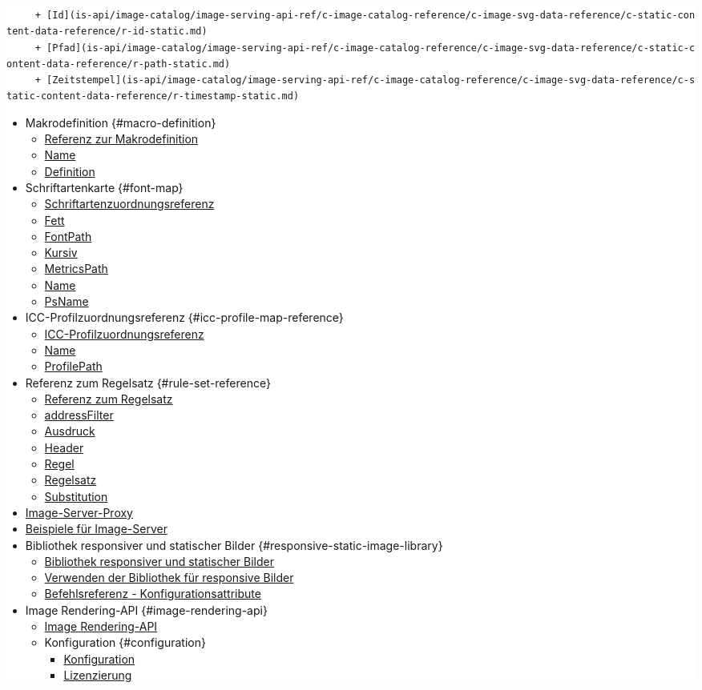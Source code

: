          + [Id](is-api/image-catalog/image-serving-api-ref/c-image-catalog-reference/c-image-svg-data-reference/c-static-content-data-reference/r-id-static.md)
         + [Pfad](is-api/image-catalog/image-serving-api-ref/c-image-catalog-reference/c-image-svg-data-reference/c-static-content-data-reference/r-path-static.md)
         + [Zeitstempel](is-api/image-catalog/image-serving-api-ref/c-image-catalog-reference/c-image-svg-data-reference/c-static-content-data-reference/r-timestamp-static.md)
   + Makrodefinition {#macro-definition}
      + [Referenz zur Makrodefinition](is-api/image-catalog/image-serving-api-ref/c-image-catalog-reference/c-macro-definition-reference/c-macro-definition-reference.md)
      + [Name](is-api/image-catalog/image-serving-api-ref/c-image-catalog-reference/c-macro-definition-reference/r-name-macro.md)
      + [Definition](is-api/image-catalog/image-serving-api-ref/c-image-catalog-reference/c-macro-definition-reference/r-definition-macro.md)
   + Schriftartenkarte {#font-map}
      + [Schriftartenzuordnungsreferenz](is-api/image-catalog/image-serving-api-ref/c-image-catalog-reference/c-font-map-reference/c-font-map-reference.md)
      + [Fett](is-api/image-catalog/image-serving-api-ref/c-image-catalog-reference/c-font-map-reference/r-bold-font.md)
      + [FontPath](is-api/image-catalog/image-serving-api-ref/c-image-catalog-reference/c-font-map-reference/r-fontpath-font.md)
      + [Kursiv](is-api/image-catalog/image-serving-api-ref/c-image-catalog-reference/c-font-map-reference/r-italic-font.md)
      + [MetricsPath](is-api/image-catalog/image-serving-api-ref/c-image-catalog-reference/c-font-map-reference/r-metricspath-font.md)
      + [Name](is-api/image-catalog/image-serving-api-ref/c-image-catalog-reference/c-font-map-reference/r-name-font.md)
      + [PsName](is-api/image-catalog/image-serving-api-ref/c-image-catalog-reference/c-font-map-reference/r-psname-font.md)
   + ICC-Profilzuordnungsreferenz {#icc-profile-map-reference}
      + [ICC-Profilzuordnungsreferenz](is-api/image-catalog/image-serving-api-ref/c-image-catalog-reference/c-icc-profile-map-reference/c-icc-profile-map-reference.md)
      + [Name](is-api/image-catalog/image-serving-api-ref/c-image-catalog-reference/c-icc-profile-map-reference/r-name-icc.md)
      + [ProfilePath](is-api/image-catalog/image-serving-api-ref/c-image-catalog-reference/c-icc-profile-map-reference/r-profilepath-icc.md)
   + Referenz zum Regelsatz {#rule-set-reference}
      + [Referenz zum Regelsatz](is-api/image-catalog/image-serving-api-ref/c-image-catalog-reference/c-rule-set-reference/c-rule-set-reference.md)
      + [addressFilter](is-api/image-catalog/image-serving-api-ref/c-image-catalog-reference/c-rule-set-reference/r-addressfilter-rule.md)
      + [Ausdruck](is-api/image-catalog/image-serving-api-ref/c-image-catalog-reference/c-rule-set-reference/r-expression-rule.md)
      + [Header](is-api/image-catalog/image-serving-api-ref/c-image-catalog-reference/c-rule-set-reference/r-header-rule.md)
      + [Regel](is-api/image-catalog/image-serving-api-ref/c-image-catalog-reference/c-rule-set-reference/r-rule-rule.md)
      + [Regelsatz](is-api/image-catalog/image-serving-api-ref/c-image-catalog-reference/c-rule-set-reference/r-ruleset-rule.md)
      + [Substitution](is-api/image-catalog/image-serving-api-ref/c-image-catalog-reference/c-rule-set-reference/r-substitution-rule.md)
   + [Image-Server-Proxy](is-api/image-serving-api-ref/r-image-server-proxy.md)
   + [Beispiele für Image-Server](is-api/image-serving-api-ref/r-examples-is.md)
   + Bibliothek responsiver und statischer Bilder {#responsive-static-image-library}
      + [Bibliothek responsiver und statischer Bilder](is-api/image-serving-api-ref/c-about-responsive-static-image-library/c-about-responsive-static-image-library.md)
      + [Verwenden der Bibliothek für responsive Bilder](is-api/image-serving-api-ref/c-about-responsive-static-image-library/t-using-responsive-static-image-library.md)
      + [Befehlsreferenz - Konfigurationsattribute](is-api/image-serving-api-ref/c-about-responsive-static-image-library/r-responsive-static-image-library-config-attrib.md)
+ Image Rendering-API {#image-rendering-api}
   + [Image Rendering-API](ir-api/image-rendering-api-ref/c-ir-home.md)
   + Konfiguration {#configuration}
      + [Konfiguration](ir-api/image-rendering-api-ref/c-ir-installation/c-ir-installation.md)
      + [Lizenzierung](ir-api/image-rendering-api-ref/c-ir-installation/c-ir-licensing.md)